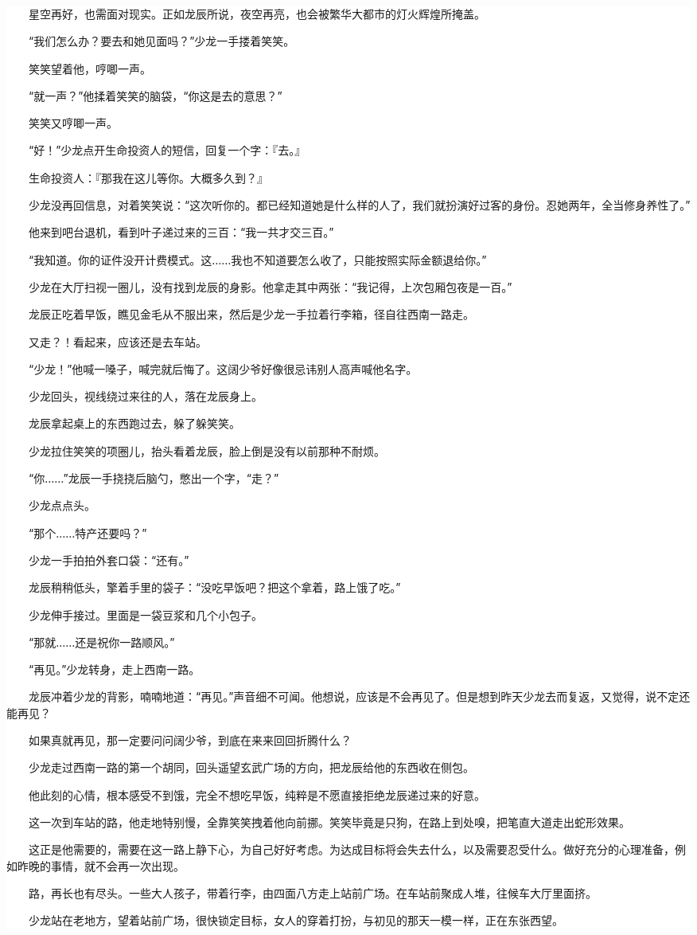 　　星空再好，也需面对现实。正如龙辰所说，夜空再亮，也会被繁华大都市的灯火辉煌所掩盖。

　　“我们怎么办？要去和她见面吗？”少龙一手搂着笑笑。

　　笑笑望着他，哼唧一声。

　　“就一声？”他揉着笑笑的脑袋，“你这是去的意思？”

　　笑笑又哼唧一声。

　　“好！”少龙点开生命投资人的短信，回复一个字：『去。』

　　生命投资人：『那我在这儿等你。大概多久到？』

　　少龙没再回信息，对着笑笑说：“这次听你的。都已经知道她是什么样的人了，我们就扮演好过客的身份。忍她两年，全当修身养性了。”

　　他来到吧台退机，看到叶子递过来的三百：“我一共才交三百。”

　　“我知道。你的证件没开计费模式。这……我也不知道要怎么收了，只能按照实际金额退给你。”

　　少龙在大厅扫视一圈儿，没有找到龙辰的身影。他拿走其中两张：“我记得，上次包厢包夜是一百。”

　　龙辰正吃着早饭，瞧见金毛从不服出来，然后是少龙一手拉着行李箱，径自往西南一路走。

　　又走？！看起来，应该还是去车站。

　　“少龙！”他喊一嗓子，喊完就后悔了。这阔少爷好像很忌讳别人高声喊他名字。

　　少龙回头，视线绕过来往的人，落在龙辰身上。

　　龙辰拿起桌上的东西跑过去，躲了躲笑笑。

　　少龙拉住笑笑的项圈儿，抬头看着龙辰，脸上倒是没有以前那种不耐烦。

　　“你……”龙辰一手挠挠后脑勺，憋出一个字，“走？”

　　少龙点点头。

　　“那个……特产还要吗？”

　　少龙一手拍拍外套口袋：“还有。”

　　龙辰稍稍低头，擎着手里的袋子：“没吃早饭吧？把这个拿着，路上饿了吃。”

　　少龙伸手接过。里面是一袋豆浆和几个小包子。

　　“那就……还是祝你一路顺风。”

　　“再见。”少龙转身，走上西南一路。

　　龙辰冲着少龙的背影，喃喃地道：“再见。”声音细不可闻。他想说，应该是不会再见了。但是想到昨天少龙去而复返，又觉得，说不定还能再见？

　　如果真就再见，那一定要问问阔少爷，到底在来来回回折腾什么？

　　少龙走过西南一路的第一个胡同，回头遥望玄武广场的方向，把龙辰给他的东西收在侧包。

　　他此刻的心情，根本感受不到饿，完全不想吃早饭，纯粹是不愿直接拒绝龙辰递过来的好意。

　　这一次到车站的路，他走地特别慢，全靠笑笑拽着他向前挪。笑笑毕竟是只狗，在路上到处嗅，把笔直大道走出蛇形效果。

　　这正是他需要的，需要在这一路上静下心，为自己好好考虑。为达成目标将会失去什么，以及需要忍受什么。做好充分的心理准备，例如昨晚的事情，就不会再一次出现。

　　路，再长也有尽头。一些大人孩子，带着行李，由四面八方走上站前广场。在车站前聚成人堆，往候车大厅里面挤。

　　少龙站在老地方，望着站前广场，很快锁定目标，女人的穿着打扮，与初见的那天一模一样，正在东张西望。
